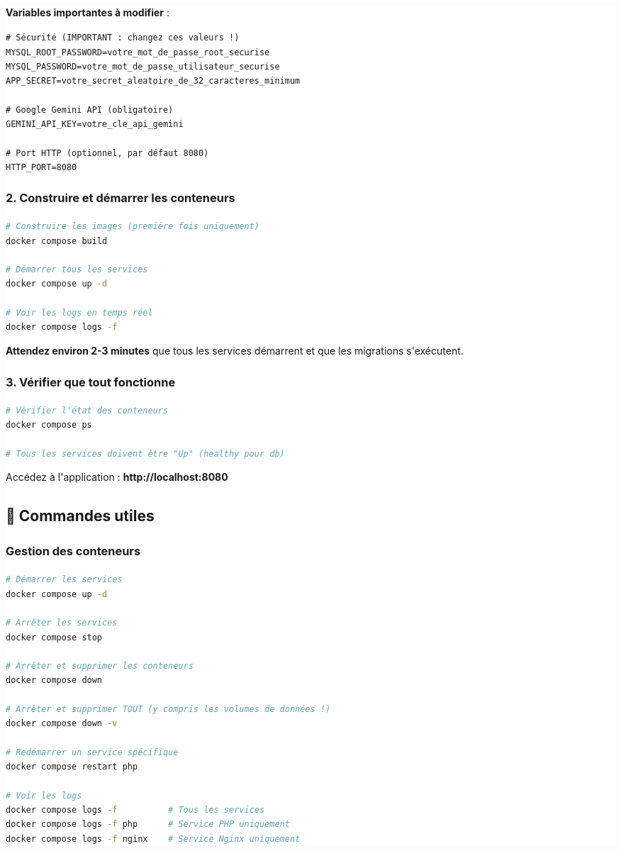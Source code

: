 **Variables importantes à modifier** :

```env
# Sécurité (IMPORTANT : changez ces valeurs !)
MYSQL_ROOT_PASSWORD=votre_mot_de_passe_root_securise
MYSQL_PASSWORD=votre_mot_de_passe_utilisateur_securise
APP_SECRET=votre_secret_aleatoire_de_32_caracteres_minimum

# Google Gemini API (obligatoire)
GEMINI_API_KEY=votre_cle_api_gemini

# Port HTTP (optionnel, par défaut 8080)
HTTP_PORT=8080
```

### 2. Construire et démarrer les conteneurs

```bash
# Construire les images (première fois uniquement)
docker compose build

# Démarrer tous les services
docker compose up -d

# Voir les logs en temps réel
docker compose logs -f
```

**Attendez environ 2-3 minutes** que tous les services démarrent et que les migrations s'exécutent.

### 3. Vérifier que tout fonctionne

```bash
# Vérifier l'état des conteneurs
docker compose ps

# Tous les services doivent être "Up" (healthy pour db)
```

Accédez à l'application : **http://localhost:8080**

## 📝 Commandes utiles

### Gestion des conteneurs

```bash
# Démarrer les services
docker compose up -d

# Arrêter les services
docker compose stop

# Arrêter et supprimer les conteneurs
docker compose down

# Arrêter et supprimer TOUT (y compris les volumes de données !)
docker compose down -v

# Redémarrer un service spécifique
docker compose restart php

# Voir les logs
docker compose logs -f          # Tous les services
docker compose logs -f php      # Service PHP uniquement
docker compose logs -f nginx    # Service Nginx uniquement
```
